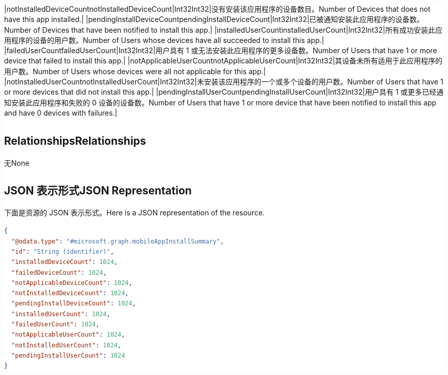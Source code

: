 |<span data-ttu-id="7d5c5-134">notInstalledDeviceCount</span><span class="sxs-lookup"><span data-stu-id="7d5c5-134">notInstalledDeviceCount</span></span>|<span data-ttu-id="7d5c5-135">Int32</span><span class="sxs-lookup"><span data-stu-id="7d5c5-135">Int32</span></span>|<span data-ttu-id="7d5c5-136">没有安装该应用程序的设备数目。</span><span class="sxs-lookup"><span data-stu-id="7d5c5-136">Number of Devices that does not have this app installed.</span></span>|
|<span data-ttu-id="7d5c5-137">pendingInstallDeviceCount</span><span class="sxs-lookup"><span data-stu-id="7d5c5-137">pendingInstallDeviceCount</span></span>|<span data-ttu-id="7d5c5-138">Int32</span><span class="sxs-lookup"><span data-stu-id="7d5c5-138">Int32</span></span>|<span data-ttu-id="7d5c5-139">已被通知安装此应用程序的设备数。</span><span class="sxs-lookup"><span data-stu-id="7d5c5-139">Number of Devices that have been notified to install this app.</span></span>|
|<span data-ttu-id="7d5c5-140">installedUserCount</span><span class="sxs-lookup"><span data-stu-id="7d5c5-140">installedUserCount</span></span>|<span data-ttu-id="7d5c5-141">Int32</span><span class="sxs-lookup"><span data-stu-id="7d5c5-141">Int32</span></span>|<span data-ttu-id="7d5c5-142">所有成功安装此应用程序的设备的用户数。</span><span class="sxs-lookup"><span data-stu-id="7d5c5-142">Number of Users whose devices have all succeeded to install this app.</span></span>|
|<span data-ttu-id="7d5c5-143">failedUserCount</span><span class="sxs-lookup"><span data-stu-id="7d5c5-143">failedUserCount</span></span>|<span data-ttu-id="7d5c5-144">Int32</span><span class="sxs-lookup"><span data-stu-id="7d5c5-144">Int32</span></span>|<span data-ttu-id="7d5c5-145">用户具有 1 或无法安装此应用程序的更多设备数。</span><span class="sxs-lookup"><span data-stu-id="7d5c5-145">Number of Users that have 1 or more device that failed to install this app.</span></span>|
|<span data-ttu-id="7d5c5-146">notApplicableUserCount</span><span class="sxs-lookup"><span data-stu-id="7d5c5-146">notApplicableUserCount</span></span>|<span data-ttu-id="7d5c5-147">Int32</span><span class="sxs-lookup"><span data-stu-id="7d5c5-147">Int32</span></span>|<span data-ttu-id="7d5c5-148">其设备未所有适用于此应用程序的用户数。</span><span class="sxs-lookup"><span data-stu-id="7d5c5-148">Number of Users whose devices were all not applicable for this app.</span></span>|
|<span data-ttu-id="7d5c5-149">notInstalledUserCount</span><span class="sxs-lookup"><span data-stu-id="7d5c5-149">notInstalledUserCount</span></span>|<span data-ttu-id="7d5c5-150">Int32</span><span class="sxs-lookup"><span data-stu-id="7d5c5-150">Int32</span></span>|<span data-ttu-id="7d5c5-151">未安装该应用程序的一个或多个设备的用户数。</span><span class="sxs-lookup"><span data-stu-id="7d5c5-151">Number of Users that have 1 or more devices that did not install this app.</span></span>|
|<span data-ttu-id="7d5c5-152">pendingInstallUserCount</span><span class="sxs-lookup"><span data-stu-id="7d5c5-152">pendingInstallUserCount</span></span>|<span data-ttu-id="7d5c5-153">Int32</span><span class="sxs-lookup"><span data-stu-id="7d5c5-153">Int32</span></span>|<span data-ttu-id="7d5c5-154">用户具有 1 或更多已经通知安装此应用程序和失败的 0 设备的设备数。</span><span class="sxs-lookup"><span data-stu-id="7d5c5-154">Number of Users that have 1 or more device that have been notified to install this app and have 0 devices with failures.</span></span>|

## <a name="relationships"></a><span data-ttu-id="7d5c5-155">Relationships</span><span class="sxs-lookup"><span data-stu-id="7d5c5-155">Relationships</span></span>
<span data-ttu-id="7d5c5-156">无</span><span class="sxs-lookup"><span data-stu-id="7d5c5-156">None</span></span>
## <a name="json-representation"></a><span data-ttu-id="7d5c5-157">JSON 表示形式</span><span class="sxs-lookup"><span data-stu-id="7d5c5-157">JSON Representation</span></span>
<span data-ttu-id="7d5c5-158">下面是资源的 JSON 表示形式。</span><span class="sxs-lookup"><span data-stu-id="7d5c5-158">Here is a JSON representation of the resource.</span></span>

``` json
{
  "@odata.type": "#microsoft.graph.mobileAppInstallSummary",
  "id": "String (identifier)",
  "installedDeviceCount": 1024,
  "failedDeviceCount": 1024,
  "notApplicableDeviceCount": 1024,
  "notInstalledDeviceCount": 1024,
  "pendingInstallDeviceCount": 1024,
  "installedUserCount": 1024,
  "failedUserCount": 1024,
  "notApplicableUserCount": 1024,
  "notInstalledUserCount": 1024,
  "pendingInstallUserCount": 1024
}
```





